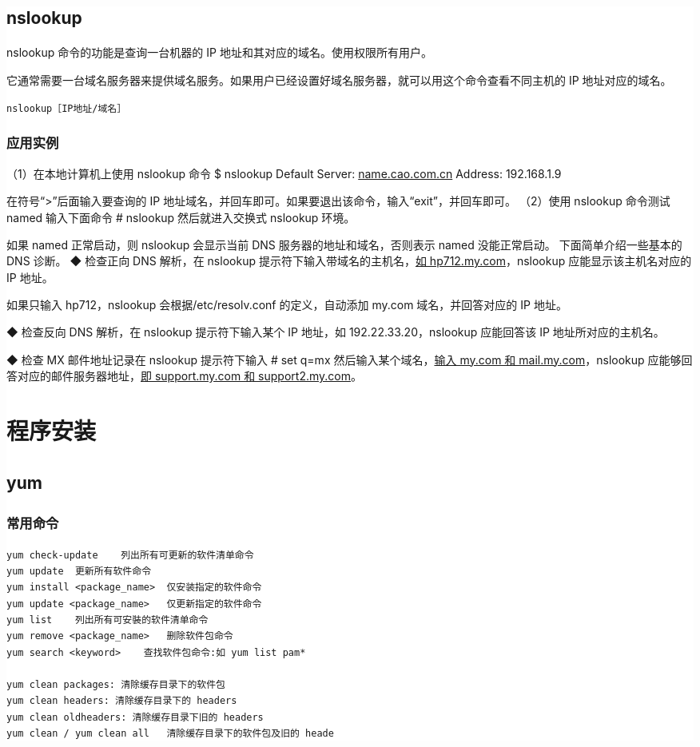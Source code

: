 ## nslookup

nslookup 命令的功能是查询一台机器的 IP 地址和其对应的域名。使用权限所有用户。

它通常需要一台域名服务器来提供域名服务。如果用户已经设置好域名服务器，就可以用这个命令查看不同主机的 IP 地址对应的域名。

```
nslookup［IP地址/域名］
```

### 应用实例

（1）在本地计算机上使用 nslookup 命令
$ nslookup
Default Server: [name.cao.com.cn](http://name.cao.com.cn/)
Address: 192.168.1.9

>

在符号“>”后面输入要查询的 IP 地址域名，并回车即可。如果要退出该命令，输入“exit”，并回车即可。
（2）使用 nslookup 命令测试 named
输入下面命令 #
nslookup
然后就进入交换式 nslookup 环境。

如果 named 正常启动，则 nslookup 会显示当前 DNS 服务器的地址和域名，否则表示 named 没能正常启动。
下面简单介绍一些基本的 DNS 诊断。
◆ 检查正向 DNS 解析，在 nslookup 提示符下输入带域名的主机名，[如 hp712.my.com](http://xn--hp712-gv5i.my.com/)，nslookup 应能显示该主机名对应的 IP 地址。

如果只输入 hp712，nslookup 会根据/etc/resolv.conf 的定义，自动添加 my.com 域名，并回答对应的 IP 地址。

◆ 检查反向 DNS 解析，在 nslookup 提示符下输入某个 IP 地址，如 192.22.33.20，nslookup 应能回答该 IP 地址所对应的主机名。

◆ 检查 MX 邮件地址记录在 nslookup 提示符下输入 #
set q=mx
然后输入某个域名，[输入 my.com 和 mail.my.com](http://xn--my-cz4c617u.xn--commail-bs4l.my.com/)，nslookup 应能够回答对应的邮件服务器地址，[即 support.my.com 和 support2.my.com](http://xn--support-zx2l.my.xn--comsupport2-904s.my.com/)。

# 程序安装

## yum

### 常用命令

```shell
yum check-update	列出所有可更新的软件清单命令
yum update	更新所有软件命令
yum install <package_name>	仅安装指定的软件命令
yum update <package_name>	仅更新指定的软件命令
yum list	列出所有可安裝的软件清单命令
yum remove <package_name>	删除软件包命令
yum search <keyword>	查找软件包命令:如 yum list pam*

yum clean packages: 清除缓存目录下的软件包
yum clean headers: 清除缓存目录下的 headers
yum clean oldheaders: 清除缓存目录下旧的 headers
yum clean / yum clean all	清除缓存目录下的软件包及旧的 heade
```
